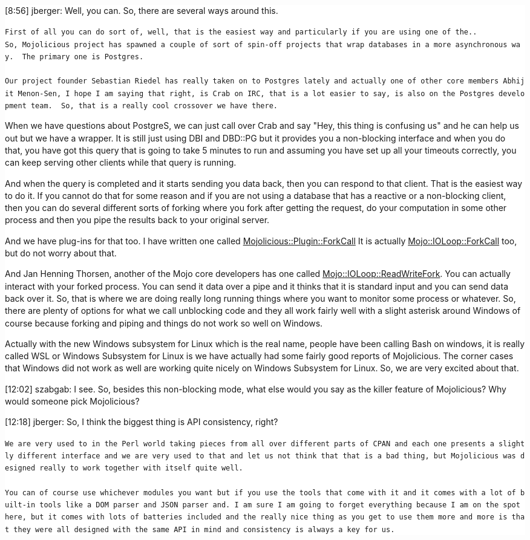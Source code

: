   [8:56] jberger:
    Well, you can.  So, there are several ways around this.

    First of all you can do sort of, well, that is the easiest way and particularly if you are using one of the..
    So, Mojolicious project has spawned a couple of sort of spin-off projects that wrap databases in a more asynchronous way.  The primary one is Postgres.

    Our project founder Sebastian Riedel has really taken on to Postgres lately and actually one of other core members Abhijit Menon-Sen, I hope I am saying that right, is Crab on IRC, that is a lot easier to say, is also on the Postgres development team.  So, that is a really cool crossover we have there. 

   When we have questions about PostgreS, we can just call over Crab and say "Hey, this thing is confusing us" and he can help us out but we have a wrapper. It is still just using DBI and DBD::PG but it provides you a non-blocking interface and when you do that, you have got this query that is going to take 5 minutes to run and assuming you have set up all your timeouts correctly, you can keep serving other clients while that query is running. 

   And when the query is completed and it starts sending you data back, then you can respond to that client.  That is the easiest way to do it.  If you cannot do that for some reason and if you are not using a database that has a reactive or a non-blocking client, then you can do several different sorts of forking where you fork after getting the request, do your computation in some other process and then you pipe the results back to your original server.

   And we have plug-ins for that too. I have written one called [Mojolicious::Plugin::ForkCall](https://metacpan.org/pod/Mojolicious::Plugin::ForkCall)
It is actually [Mojo::IOLoop::ForkCall](https://metacpan.org/pod/Mojo::IOLoop::ForkCall) too, but do not worry about that.

And Jan Henning Thorsen, another of the Mojo core developers has one called [Mojo::IOLoop::ReadWriteFork](https://metacpan.org/pod/Mojo::IOLoop::ReadWriteFork).
 You can actually interact with your forked process.  You can send it data over a pipe and it thinks that it is standard input and you can send data back over it.  So, that is where we are doing really long running things where you want to monitor some process or whatever.  So, there are plenty of options for what we call unblocking code and they all work fairly well with a slight asterisk around Windows of course because forking and piping and things do not work so well on Windows.

  Actually with the new Windows subsystem for Linux which is the real name, people have been calling Bash on windows, it is really called WSL or Windows Subsystem for Linux is we have actually had some fairly good reports of Mojolicious. The corner cases that Windows did not work as well are working quite nicely on Windows Subsystem for Linux.  So, we are very excited about that.

  [12:02] szabgab:
    I see.  So, besides this non-blocking mode, what else would you say as the killer feature of Mojolicious?  Why would someone pick Mojolicious?

  [12:18] jberger:
    So, I think the biggest thing is API consistency, right?

    We are very used to in the Perl world taking pieces from all over different parts of CPAN and each one presents a slightly different interface and we are very used to that and let us not think that that is a bad thing, but Mojolicious was designed really to work together with itself quite well.

    You can of course use whichever modules you want but if you use the tools that come with it and it comes with a lot of built-in tools like a DOM parser and JSON parser and. I am sure I am going to forget everything because I am on the spot here, but it comes with lots of batteries included and the really nice thing as you get to use them more and more is that they were all designed with the same API in mind and consistency is always a key for us.
